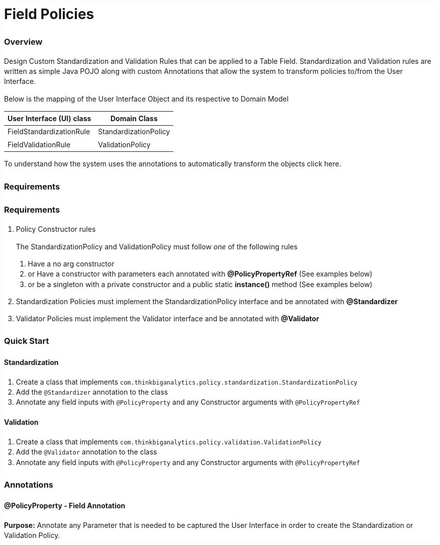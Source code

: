 Field Policies
==========

### Overview
Design Custom Standardization and Validation Rules that can be applied to a Table Field.
Standardization and Validation rules are written as simple Java POJO along with custom Annotations that allow the system to transform policies to/from the User Interface.

Below is the mapping of the User Interface Object and its respective to Domain Model

| User Interface (UI) class | Domain Class |
| ------------------------- | ------------ |
| FieldStandardizationRule  | StandardizationPolicy |
| FieldValidationRule       | ValidationPolicy    |

To understand how the system uses the annotations to automatically transform the objects click here. 

### Requirements
### Requirements
1. Policy Constructor rules

    The StandardizationPolicy and ValidationPolicy must follow *one* of the following rules

      1. Have a no arg constructor
      2. or Have a constructor with parameters each annotated with **@PolicyPropertyRef** (See examples below)
      3. or be a singleton with a private constructor and a public static **instance()** method (See examples below)  

2. Standardization Policies must implement the StandardizationPolicy interface and be annotated with **@Standardizer**
3. Validator Policies must implement the Validator interface and be annotated with **@Validator**

### Quick Start

   #### Standardization    
    
   1. Create a class that implements `com.thinkbiganalytics.policy.standardization.StandardizationPolicy`     
   2. Add the `@Standardizer` annotation to the class
   3. Annotate any field inputs with `@PolicyProperty` and any Constructor arguments with `@PolicyPropertyRef`
    
   #### Validation 
    
   1. Create a class that implements `com.thinkbiganalytics.policy.validation.ValidationPolicy`
   2. Add the `@Validator` annotation to the class
   3. Annotate any field inputs with `@PolicyProperty` and any Constructor arguments with `@PolicyPropertyRef`


### Annotations
#### @PolicyProperty - Field Annotation
**Purpose:** Annotate any Parameter that is needed to be captured the User Interface in order to create the Standardization or Validation Policy.
